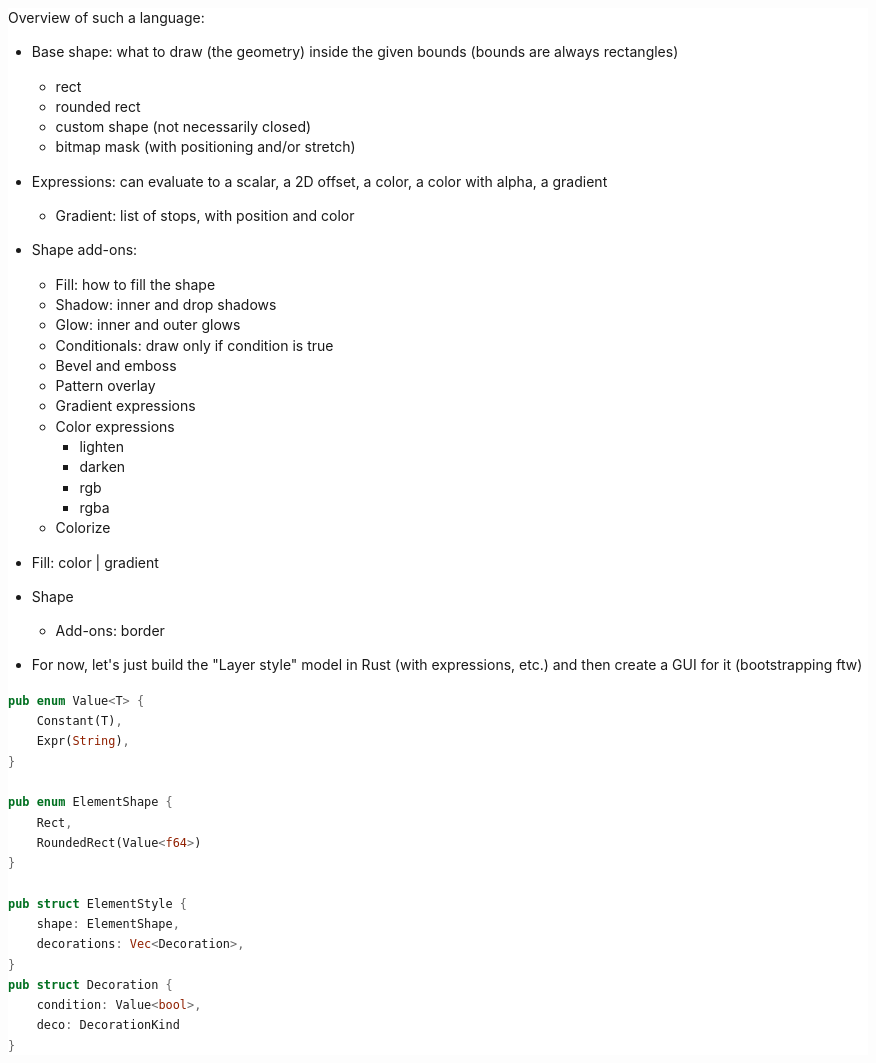Overview of such a language:
- Base shape: what to draw (the geometry) inside the given bounds (bounds are always rectangles)
    - rect
    - rounded rect
    - custom shape (not necessarily closed)
    - bitmap mask (with positioning and/or stretch) 
- Expressions: can evaluate to a scalar, a 2D offset, a color, a color with alpha, a gradient
    - Gradient: list of stops, with position and color
- Shape add-ons:
    - Fill: how to fill the shape
    - Shadow: inner and drop shadows
    - Glow: inner and outer glows
    - Conditionals: draw only if condition is true 
    - Bevel and emboss
    - Pattern overlay
    - Gradient expressions
    - Color expressions
        - lighten
        - darken
        - rgb
        - rgba
    - Colorize
    
- Fill: color | gradient

- Shape
    - Add-ons: border
    
- For now, let's just build the "Layer style" model in Rust (with expressions, etc.) and then create a GUI for it
 (bootstrapping ftw)
 
```rust
pub enum Value<T> {
    Constant(T),
    Expr(String),
}

pub enum ElementShape {
    Rect,
    RoundedRect(Value<f64>)
}

pub struct ElementStyle {
    shape: ElementShape,
    decorations: Vec<Decoration>,    
}
pub struct Decoration {
    condition: Value<bool>,
    deco: DecorationKind
}

```
